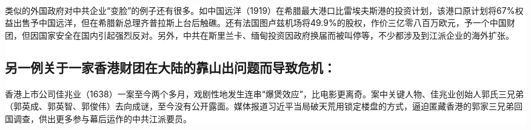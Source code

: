 <p>类似的外国政府对中共企业“变脸”的例子还有很多。如中国远洋（1919）在希腊最大港口比雷埃夫斯港的投资计划，该港口原计划将67%权益出售予中国远洋，但在希腊新总理齐普拉斯上台后触礁。还有法国图卢兹机场将49.9%的股权，作价三亿零八百万欧元，予一个中国财团，但因国家安全在国内引起强烈反对。另外，中共在斯里兰卡、缅甸投资因政府换届而被叫停等，不少都涉及到江派企业的海外扩张。</p>
<p><h2>另一例关于一家香港财团在大陆的靠山出问题而导致危机：</h2>
<p>香港上市公司佳兆业（1638）一案至今两个多月，戏剧性地发生连串“爆煲效应”，比电影更离奇。案中关键人物、佳兆业创始人郭氏三兄弟（郭英成、郭英智、郭俊伟）去向成谜，至今没有公开露面。媒体报道习近平当局破天荒用锁定楼盘的方式，逼迫匿藏香港的郭家三兄弟回国调查，供出更多参与幕后运作的中共江派要员。</p>
